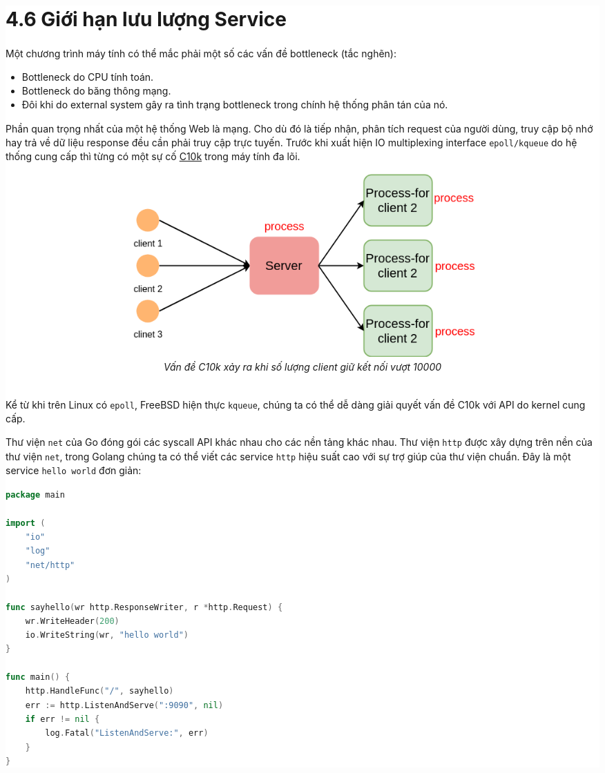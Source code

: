 # 4.6 Giới hạn lưu lượng Service

Một chương trình máy tính có thể mắc phải một số các vấn đề bottleneck (tắc nghẽn):

- Bottleneck do CPU tính toán.
- Bottleneck do băng thông mạng.
- Đôi khi do external system gây ra tình trạng bottleneck trong chính hệ thống phân tán của nó.

Phần quan trọng nhất của một hệ thống Web là mạng. Cho dù đó là tiếp nhận, phân tích request của người dùng, truy cập bộ nhớ hay trả về dữ liệu response đều cần phải truy cập trực tuyến. Trước khi xuất hiện IO multiplexing interface `epoll/kqueue` do hệ thống cung cấp thì  từng có một sự cố [C10k](http://www.kegel.com/c10k.html) trong máy tính đa lõi.

<div align="center">
	<img src="../images/c10k.png" width="500" >
	<br/>
	<span align="center"><i>Vấn đề C10k xảy ra khi số lượng client giữ kết nối vượt 10000</i></span>
	<br/>
    <br/>
</div>

Kể từ khi trên Linux có `epoll`, FreeBSD hiện thực `kqueue`, chúng ta có thể dễ dàng giải quyết vấn đề C10k với API do kernel cung cấp.

Thư viện `net` của Go đóng gói các syscall API khác nhau cho các nền tảng khác nhau. Thư viện `http` được xây dựng trên nền của thư viện `net`, trong Golang chúng ta có thể viết các service `http` hiệu suất cao với sự trợ giúp của thư viện chuẩn. Đây là một service `hello world` đơn giản:

```go
package main

import (
    "io"
    "log"
    "net/http"
)

func sayhello(wr http.ResponseWriter, r *http.Request) {
    wr.WriteHeader(200)
    io.WriteString(wr, "hello world")
}

func main() {
    http.HandleFunc("/", sayhello)
    err := http.ListenAndServe(":9090", nil)
    if err != nil {
        log.Fatal("ListenAndServe:", err)
    }
}
```
